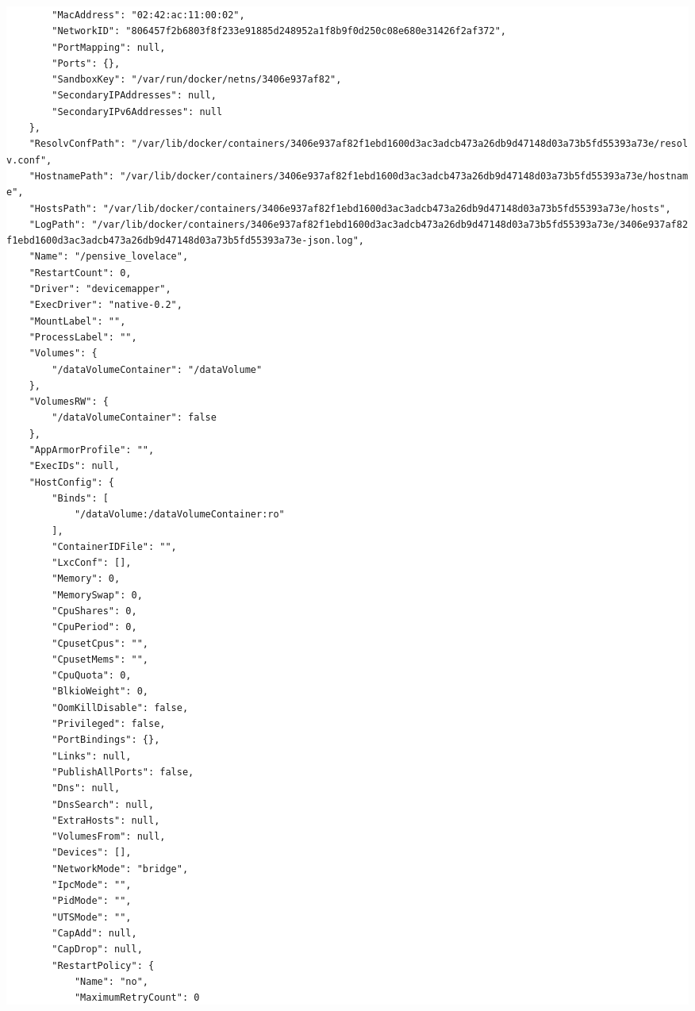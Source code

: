 ```
        "MacAddress": "02:42:ac:11:00:02",
        "NetworkID": "806457f2b6803f8f233e91885d248952a1f8b9f0d250c08e680e31426f2af372",
        "PortMapping": null,
        "Ports": {},
        "SandboxKey": "/var/run/docker/netns/3406e937af82",
        "SecondaryIPAddresses": null,
        "SecondaryIPv6Addresses": null
    },
    "ResolvConfPath": "/var/lib/docker/containers/3406e937af82f1ebd1600d3ac3adcb473a26db9d47148d03a73b5fd55393a73e/resolv.conf",
    "HostnamePath": "/var/lib/docker/containers/3406e937af82f1ebd1600d3ac3adcb473a26db9d47148d03a73b5fd55393a73e/hostname",
    "HostsPath": "/var/lib/docker/containers/3406e937af82f1ebd1600d3ac3adcb473a26db9d47148d03a73b5fd55393a73e/hosts",
    "LogPath": "/var/lib/docker/containers/3406e937af82f1ebd1600d3ac3adcb473a26db9d47148d03a73b5fd55393a73e/3406e937af82f1ebd1600d3ac3adcb473a26db9d47148d03a73b5fd55393a73e-json.log",
    "Name": "/pensive_lovelace",
    "RestartCount": 0,
    "Driver": "devicemapper",
    "ExecDriver": "native-0.2",
    "MountLabel": "",
    "ProcessLabel": "",
    "Volumes": {
        "/dataVolumeContainer": "/dataVolume"
    },
    "VolumesRW": {
        "/dataVolumeContainer": false
    },
    "AppArmorProfile": "",
    "ExecIDs": null,
    "HostConfig": {
        "Binds": [
            "/dataVolume:/dataVolumeContainer:ro"
        ],
        "ContainerIDFile": "",
        "LxcConf": [],
        "Memory": 0,
        "MemorySwap": 0,
        "CpuShares": 0,
        "CpuPeriod": 0,
        "CpusetCpus": "",
        "CpusetMems": "",
        "CpuQuota": 0,
        "BlkioWeight": 0,
        "OomKillDisable": false,
        "Privileged": false,
        "PortBindings": {},
        "Links": null,
        "PublishAllPorts": false,
        "Dns": null,
        "DnsSearch": null,
        "ExtraHosts": null,
        "VolumesFrom": null,
        "Devices": [],
        "NetworkMode": "bridge",
        "IpcMode": "",
        "PidMode": "",
        "UTSMode": "",
        "CapAdd": null,
        "CapDrop": null,
        "RestartPolicy": {
            "Name": "no",
            "MaximumRetryCount": 0
```